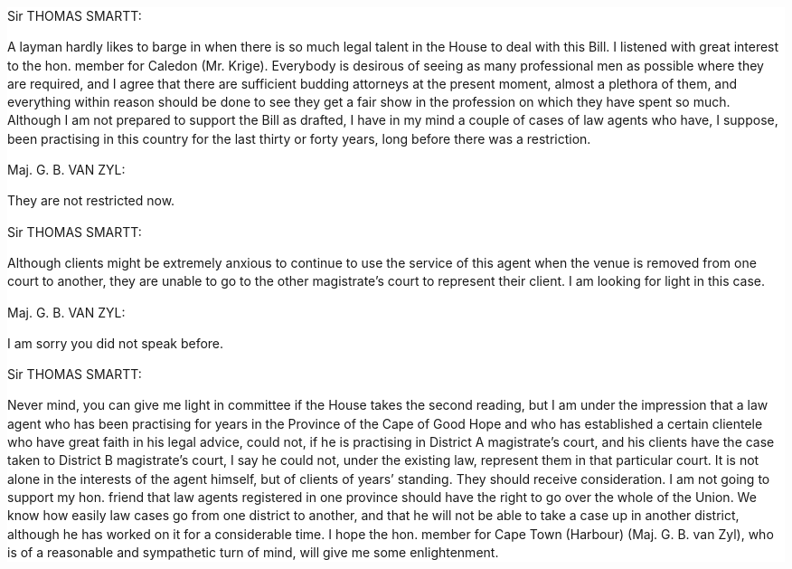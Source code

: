 </speech>

<speech by="#thomas_smartt">

<from>Sir <person refersTo="hansard_za">THOMAS SMARTT</person>:</from>

<p>A layman hardly likes to barge in when there is so much legal talent in the House to deal with this Bill. I listened with great interest to the hon. member for Caledon (Mr. Krige). Everybody is desirous of seeing as many professional men as possible where they are required, and I agree that there are sufficient budding attorneys at the present moment, almost a plethora of them, and everything within reason should be done to see they get a fair show in the profession on which they have spent so much. Although I am not prepared to support the Bill as drafted, I have in my mind a couple of cases of law agents who have, I suppose, been practising in this country for the last thirty or forty years, long before there was a restriction.</p>

</speech>

<speech by="#van_zyl">

<from>Maj. <person refersTo="hansard_za">G. B. VAN ZYL</person>:</from>

<p>They are not restricted now.</p>

</speech>

<speech by="#thomas_smartt">

<from>Sir <person refersTo="hansard_za">THOMAS SMARTT</person>:</from>

<p>Although clients might be extremely anxious to continue to use the service of this agent when the venue is removed from one court to another, they are unable to go to the other magistrate&#x2019;s court to represent their client. I am looking for light in this case.</p>

</speech>

<speech by="#van_zyl">

<from>Maj. <person refersTo="hansard_za">G. B. VAN ZYL</person>:</from>

<p>I am sorry you did not speak before.</p>

</speech>

<speech by="#thomas_smartt">

<from>Sir <person refersTo="hansard_za">THOMAS SMARTT</person>:</from>

<p>Never mind, you can give me light in committee if the House takes the second reading, but I am under the impression that a law agent who has been practising for years in the Province of the Cape of Good Hope and who has established a certain clientele who have great faith in his legal advice, could not, if he is practising in District A magistrate&#x2019;s court, and his clients have the case taken to District B magistrate&#x2019;s court, I say he could not, under the existing law, represent them in that particular court. It is not alone in the interests of the agent himself, but of clients of years&#x2019; standing. They should receive consideration. I am not going to support my hon. friend that law agents registered in one province should have the right to go over the whole of the Union. We know how easily law cases go from one district to another, and that he will not be able to take a case up in another district, although he has worked on it for a considerable time. I hope the hon. member for Cape Town (Harbour) (Maj. G. B. van Zyl), who is of a reasonable <span class="col_1927-1928" refersTo="page_1030"/>and sympathetic turn of mind, will give me some enlightenment.</p>
